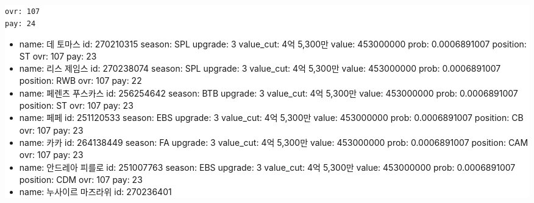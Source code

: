    ovr: 107
    pay: 24
  - name: 데 토마스
    id: 270210315
    season: SPL
    upgrade: 3
    value_cut: 4억 5,300만
    value: 453000000
    prob: 0.0006891007
    position: ST
    ovr: 107
    pay: 23
  - name: 리스 제임스
    id: 270238074
    season: SPL
    upgrade: 3
    value_cut: 4억 5,300만
    value: 453000000
    prob: 0.0006891007
    position: RWB
    ovr: 107
    pay: 22
  - name: 페렌츠 푸스카스
    id: 256254642
    season: BTB
    upgrade: 3
    value_cut: 4억 5,300만
    value: 453000000
    prob: 0.0006891007
    position: ST
    ovr: 107
    pay: 23
  - name: 페페
    id: 251120533
    season: EBS
    upgrade: 3
    value_cut: 4억 5,300만
    value: 453000000
    prob: 0.0006891007
    position: CB
    ovr: 107
    pay: 23
  - name: 카카
    id: 264138449
    season: FA
    upgrade: 3
    value_cut: 4억 5,300만
    value: 453000000
    prob: 0.0006891007
    position: CAM
    ovr: 107
    pay: 23
  - name: 안드레아 피를로
    id: 251007763
    season: EBS
    upgrade: 3
    value_cut: 4억 5,300만
    value: 453000000
    prob: 0.0006891007
    position: CDM
    ovr: 107
    pay: 23
  - name: 누사이르 마즈라위
    id: 270236401